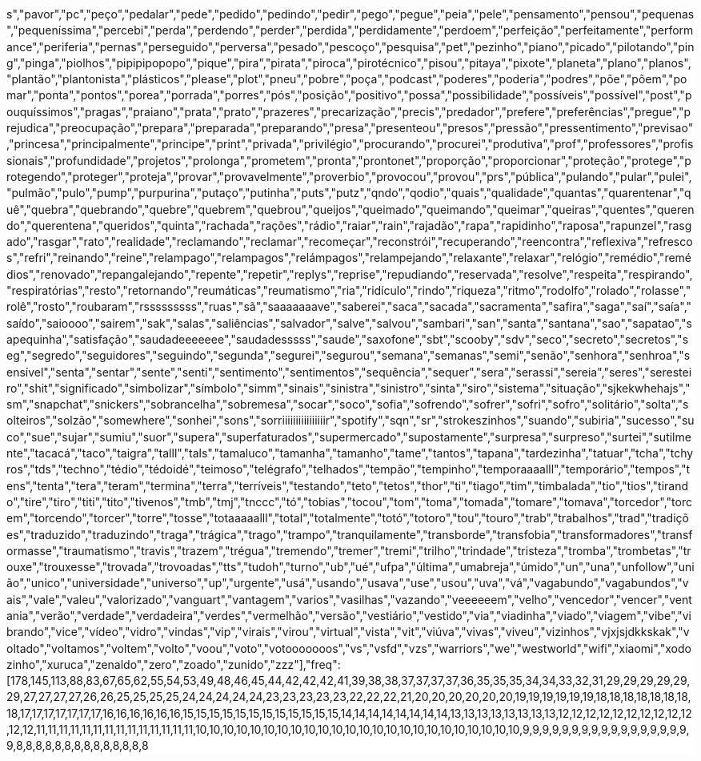 s","pavor","pc","peço","pedalar","pede","pedido","pedindo","pedir","pego","pegue","peia","pele","pensamento","pensou","pequenas","pequeníssima","percebi","perda","perdendo","perder","perdida","perdidamente","perdoem","perfeição","perfeitamente","performance","periferia","pernas","perseguido","perversa","pesado","pescoço","pesquisa","pet","pezinho","piano","picado","pilotando","ping","pinga","piolhos","pipipipopopo","pique","pira","pirata","piroca","pirotécnico","pisou","pitaya","pixote","planeta","plano","planos","plantão","plantonista","plásticos","please","plot","pneu","pobre","poça","podcast","poderes","poderia","podres","põe","põem","pomar","ponta","pontos","porea","porrada","porres","pós","posição","positivo","possa","possibilidade","possíveis","possível","post","pouquíssimos","pragas","praiano","prata","prato","prazeres","precarização","precis","predador","prefere","preferências","pregue","prejudica","preocupação","prepara","preparada","preparando","presa","presenteou","presos","pressão","pressentimento","previsao","princesa","principalmente","principe","print","privada","privilégio","procurando","procurei","produtiva","prof","professores","profissionais","profundidade","projetos","prolonga","prometem","pronta","prontonet","proporção","proporcionar","proteção","protege","protegendo","proteger","proteja","provar","provavelmente","proverbio","provocou","provou","prs","pública","pulando","pular","pulei","pulmão","pulo","pump","purpurina","putaço","putinha","puts","putz","qndo","qodio","quais","qualidade","quantas","quarentenar","quê","quebra","quebrando","quebre","quebrem","quebrou","queijos","queimado","queimando","queimar","queiras","quentes","querendo","querentena","queridos","quinta","rachada","rações","rádio","raiar","rain","rajadão","rapa","rapidinho","raposa","rapunzel","rasgado","rasgar","rato","realidade","reclamando","reclamar","recomeçar","reconstrói","recuperando","reencontra","reflexiva","refrescos","refri","reinando","reine","relampago","relampagos","relámpagos","relampejando","relaxante","relaxar","relógio","remédio","remédios","renovado","repangalejando","repente","repetir","replys","reprise","repudiando","reservada","resolve","respeita","respirando","respiratórias","resto","retornando","reumáticas","reumatismo","ria","ridículo","rindo","riqueza","ritmo","rodolfo","rolado","rolasse","rolê","rosto","roubaram","rsssssssss","ruas","sã","saaaaaaave","saberei","saca","sacada","sacramenta","safira","saga","saí","saía","saído","saioooo","sairem","sak","salas","saliências","salvador","salve","salvou","sambari","san","santa","santana","sao","sapatao","sapequinha","satisfação","saudadeeeeeee","saudadesssss","saude","saxofone","sbt","scooby","sdv","seco","secreto","secretos","seg","segredo","seguidores","seguindo","segunda","segurei","segurou","semana","semanas","semi","senão","senhora","senhroa","sensível","senta","sentar","sente","senti","sentimento","sentimentos","sequência","sequer","sera","serassi","sereia","seres","seresteiro","shit","significado","simbolizar","símbolo","simm","sinais","sinistra","sinistro","sinta","siro","sistema","situação","sjkekwhehajs","sm","snapchat","snickers","sobrancelha","sobremesa","socar","soco","sofia","sofrendo","sofrer","sofri","sofro","solitário","solta","solteiros","solzão","somewhere","sonhei","sons","sorriiiiiiiiiiiiiiiir","spotify","sqn","sr","strokeszinhos","suando","subiria","sucesso","suco","sue","sujar","sumiu","suor","supera","superfaturados","supermercado","supostamente","surpresa","surpreso","surtei","sutilmente","tacacá","taco","taigra","talll","tals","tamaluco","tamanha","tamanho","tame","tantos","tapana","tardezinha","tatuar","tcha","tchyros","tds","techno","tédio","tédoidé","teimoso","telégrafo","telhados","tempão","tempinho","temporaaaalll","temporário","tempos","tens","tenta","tera","teram","termina","terra","terríveis","testando","teto","tetos","thor","ti","tiago","tim","timbalada","tio","tios","tirando","tire","tiro","titi","tito","tivenos","tmb","tmj","tnccc","tó","tobias","tocou","tom","toma","tomada","tomare","tomava","torcedor","torcem","torcendo","torcer","torre","tosse","totaaaaalll","total","totalmente","totó","totoro","tou","touro","trab","trabalhos","trad","tradições","traduzido","traduzindo","traga","trágica","trago","trampo","tranquilamente","transborde","transfobia","transformadores","transformasse","traumatismo","travis","trazem","trégua","tremendo","tremer","tremi","trilho","trindade","tristeza","tromba","trombetas","trouxe","trouxesse","trovada","trovoadas","tts","tudoh","turno","ub","ué","ufpa","última","umabreja","úmido","un","una","unfollow","união","unico","universidade","universo","up","urgente","usá","usando","usava","use","usou","uva","vá","vagabundo","vagabundos","vais","vale","valeu","valorizado","vanguart","vantagem","varios","vasilhas","vazando","veeeeeem","velho","vencedor","vencer","ventania","verão","verdade","verdadeira","verdes","vermelhão","versão","vestiário","vestido","via","viadinha","viado","viagem","vibe","vibrando","vice","vídeo","vidro","vindas","vip","virais","virou","virtual","vista","vit","viúva","vivas","viveu","vizinhos","vjxjsjdkkskak","voltado","voltamos","voltem","volto","voou","voto","votooooooos","vs","vsfd","vzs","warriors","we","westworld","wifi","xiaomi","xodozinho","xuruca","zenaldo","zero","zoado","zunido","zzz"],"freq":[178,145,113,88,83,67,65,62,55,54,53,49,48,46,45,44,42,42,42,41,39,38,38,37,37,37,37,36,35,35,35,34,34,33,32,31,29,29,29,29,29,29,27,27,27,27,26,26,25,25,25,25,24,24,24,24,24,23,23,23,23,23,22,22,22,21,20,20,20,20,20,20,19,19,19,19,19,19,18,18,18,18,18,18,18,18,17,17,17,17,17,17,17,16,16,16,16,16,16,15,15,15,15,15,15,15,15,15,15,15,15,14,14,14,14,14,14,14,14,13,13,13,13,13,13,13,13,12,12,12,12,12,12,12,12,12,12,12,12,11,11,11,11,11,11,11,11,11,11,11,11,11,11,10,10,10,10,10,10,10,10,10,10,10,10,10,10,10,10,10,10,10,10,10,10,10,10,9,9,9,9,9,9,9,9,9,9,9,9,9,9,9,9,9,9,8,8,8,8,8,8,8,8,8,8,8,8,8,8